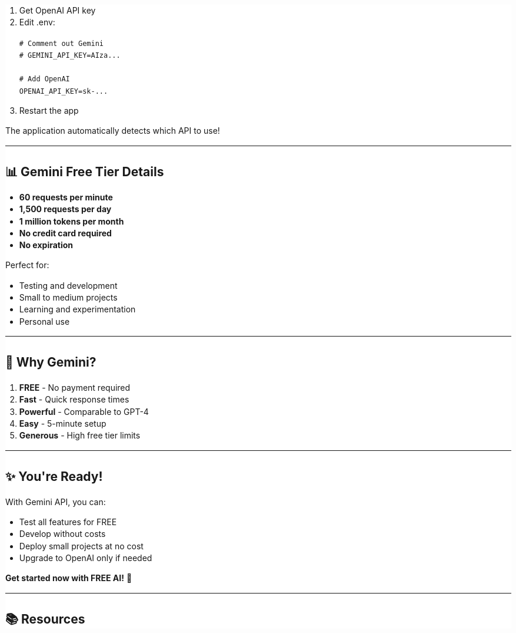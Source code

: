 1. Get OpenAI API key
2. Edit .env:
   ```env
   # Comment out Gemini
   # GEMINI_API_KEY=AIza...
   
   # Add OpenAI
   OPENAI_API_KEY=sk-...
   ```
3. Restart the app

The application automatically detects which API to use!

---

## 📊 Gemini Free Tier Details

- **60 requests per minute**
- **1,500 requests per day**
- **1 million tokens per month**
- **No credit card required**
- **No expiration**

Perfect for:
- Testing and development
- Small to medium projects
- Learning and experimentation
- Personal use

---

## 🌟 Why Gemini?

1. **FREE** - No payment required
2. **Fast** - Quick response times
3. **Powerful** - Comparable to GPT-4
4. **Easy** - 5-minute setup
5. **Generous** - High free tier limits

---

## ✨ You're Ready!

With Gemini API, you can:
- Test all features for FREE
- Develop without costs
- Deploy small projects at no cost
- Upgrade to OpenAI only if needed

**Get started now with FREE AI!** 🚀

---

## 📚 Resources
